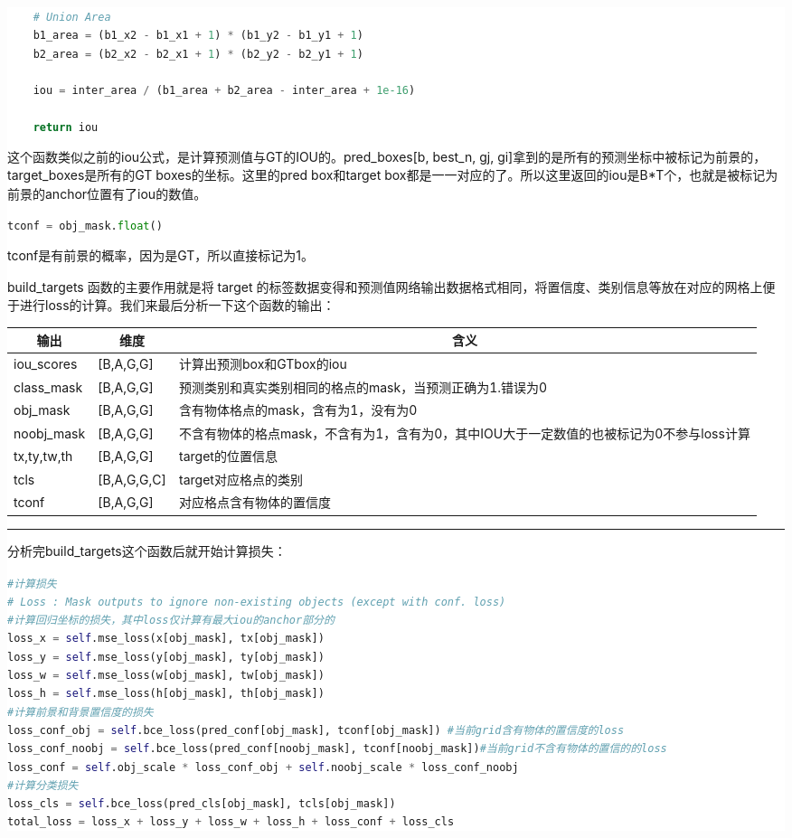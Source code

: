 ```python
    # Union Area
    b1_area = (b1_x2 - b1_x1 + 1) * (b1_y2 - b1_y1 + 1)
    b2_area = (b2_x2 - b2_x1 + 1) * (b2_y2 - b2_y1 + 1)

    iou = inter_area / (b1_area + b2_area - inter_area + 1e-16)

    return iou
```

这个函数类似之前的iou公式，是计算预测值与GT的IOU的。pred_boxes[b, best_n, gj, gi]拿到的是所有的预测坐标中被标记为前景的，target_boxes是所有的GT boxes的坐标。这里的pred box和target box都是一一对应的了。所以这里返回的iou是B*T个，也就是被标记为前景的anchor位置有了iou的数值。

```python
tconf = obj_mask.float()
```

tconf是有前景的概率，因为是GT，所以直接标记为1。

build_targets 函数的主要作用就是将 target 的标签数据变得和预测值网络输出数据格式相同，将置信度、类别信息等放在对应的网格上便于进行loss的计算。我们来最后分析一下这个函数的输出：

| 输出        | 维度        | 含义                                                         |
| ----------- | ----------- | ------------------------------------------------------------ |
| iou_scores  | [B,A,G,G]   | 计算出预测box和GTbox的iou                                    |
| class_mask  | [B,A,G,G]   | 预测类别和真实类别相同的格点的mask，当预测正确为1.错误为0    |
| obj_mask    | [B,A,G,G]   | 含有物体格点的mask，含有为1，没有为0                         |
| noobj_mask  | [B,A,G,G]   | 不含有物体的格点mask，不含有为1，含有为0，其中IOU大于一定数值的也被标记为0不参与loss计算 |
| tx,ty,tw,th | [B,A,G,G]   | target的位置信息                                             |
| tcls        | [B,A,G,G,C] | target对应格点的类别                                         |
| tconf       | [B,A,G,G]   | 对应格点含有物体的置信度                                     |

------

分析完build_targets这个函数后就开始计算损失：

```python
#计算损失
# Loss : Mask outputs to ignore non-existing objects (except with conf. loss)
#计算回归坐标的损失，其中loss仅计算有最大iou的anchor部分的
loss_x = self.mse_loss(x[obj_mask], tx[obj_mask])
loss_y = self.mse_loss(y[obj_mask], ty[obj_mask])
loss_w = self.mse_loss(w[obj_mask], tw[obj_mask])
loss_h = self.mse_loss(h[obj_mask], th[obj_mask])
#计算前景和背景置信度的损失
loss_conf_obj = self.bce_loss(pred_conf[obj_mask], tconf[obj_mask]) #当前grid含有物体的置信度的loss
loss_conf_noobj = self.bce_loss(pred_conf[noobj_mask], tconf[noobj_mask])#当前grid不含有物体的置信的的loss
loss_conf = self.obj_scale * loss_conf_obj + self.noobj_scale * loss_conf_noobj
#计算分类损失
loss_cls = self.bce_loss(pred_cls[obj_mask], tcls[obj_mask])
total_loss = loss_x + loss_y + loss_w + loss_h + loss_conf + loss_cls
```
